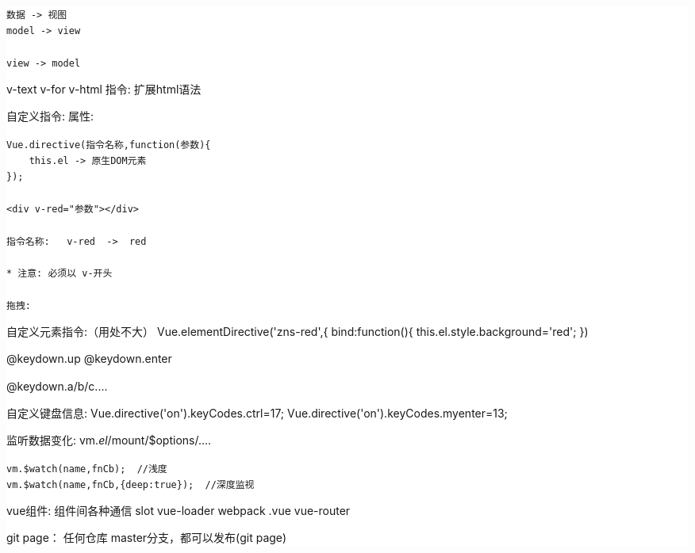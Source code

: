 	数据 -> 视图
	model -> view

	view -> model
	
	
v-text
v-for
v-html
	指令: 扩展html语法

自定义指令:
	属性:

	Vue.directive(指令名称,function(参数){
		this.el	-> 原生DOM元素
	});

	<div v-red="参数"></div>

	指令名称: 	v-red  ->  red

	* 注意: 必须以 v-开头

	拖拽:


自定义元素指令:（用处不大）
	Vue.elementDirective('zns-red',{
	    bind:function(){
	        this.el.style.background='red';
	    })
	    


@keydown.up
@keydown.enter

@keydown.a/b/c....

自定义键盘信息:
	Vue.directive('on').keyCodes.ctrl=17;
	Vue.directive('on').keyCodes.myenter=13;
	


监听数据变化:
	vm.$el/$mount/$options/....

	vm.$watch(name,fnCb);  //浅度
	vm.$watch(name,fnCb,{deep:true});  //深度监视 
	
vue组件:
组件间各种通信
slot
vue-loader	webpack   .vue
vue-router


git page：
	任何仓库 master分支，都可以发布(git page)
	